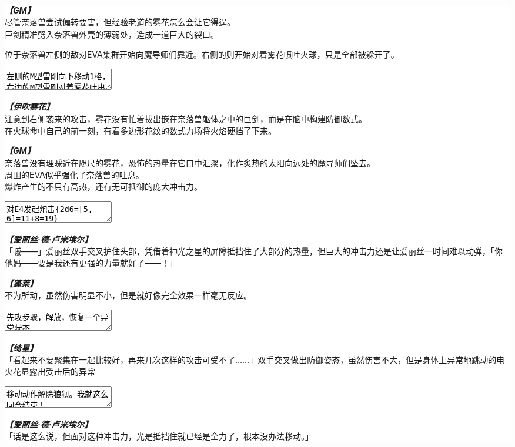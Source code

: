 **_【GM】_**<br>
尽管奈落兽尝试偏转要害，但经验老道的雾花怎么会让它得逞。<br>
巨剑精准劈入奈落兽外壳的薄弱处，造成一道巨大的裂口。

位于奈落兽左侧的敌对EVA集群开始向魔导师们靠近。右侧的则开始对着雾花喷吐火球，只是全部被躲开了。
<textarea readonly class=显隐>
左侧的M型雷刚向下移动1格，右边的M型雷刚对着雾花吐出火球
炮击{2d6=[2, 4]=6+5=11}
雾花的防壁 {2d6=[2, 3]=5}+7+2 = 14
</textarea>

**_【伊吹雾花】_**<br>
注意到右侧袭来的攻击，雾花没有忙着拔出嵌在奈落兽躯体之中的巨剑，而是在脑中构建防御数式。<br>
在火球命中自己的前一刻，有着多边形花纹的数式力场将火焰硬挡了下来。

**_【GM】_**<br>
奈落兽没有理睬近在咫尺的雾花，恐怖的热量在它口中汇聚，化作炙热的太阳向远处的魔导师们坠去。<br>
周围的EVA似乎强化了奈落兽的吐息。<br>
爆炸产生的不只有高热，还有无可抵御的庞大冲击力。
<textarea readonly class=显隐>
对E4发起炮击{2d6=[5, 6]=11+8=19}
距离E4 1格之内的所有人，过防壁吧
爱丽丝的防壁 {2d6=[5, 4]=9}
绮星的防壁 {2d6=[6, 2]=8+4=12+2=14}
蓬莱的防壁 {2d6=[3, 5]=8+8=16+2=18}
  伤害投掷前，爱丽丝与绮星宣言特技，防御招架，代价3EN，用坚固的双臂保护要害，使守护神受到的伤害减至最小。减轻受到的伤害。你（预定要）受到的伤害减轻[3d6+X]点。每轮可以使用一次。X=你的类别等级。
炎属性伤害{2d6=[5, 4]=9+26=35} 并赋予<狼狈>状态
EVA的攻击补助 {2d6=[4, 1]=5}
  ●狼狈
  狼狈意味着人物体势崩坏。狼狈状态下，人物无法进行任何移动，进行反应动作时达成值-10。
  ·狼狈的回复
  狼狈可以通过消耗一个移动动作回复。
绮星的防御招架  {3d6=[1, 4, 3]=8+2=10}
爱丽丝的防御招架 {3d6=[3, 4, 4]=11+2=13}
</textarea>

**_【爱丽丝·德·卢米埃尔】_**<br>
「嘁——」爱丽丝双手交叉护住头部，凭借着神光之星的屏障抵挡住了大部分的热量，但巨大的冲击力还是让爱丽丝一时间难以动弹，「你他妈——要是我还有更强的力量就好了——！」

**_【蓬莱】_**<br>
不为所动，虽然伤害明显不小，但是就好像完全效果一样毫无反应。
<textarea readonly class=显隐>
先攻步骤，解放，恢复一个异常状态
</textarea>

**_【绮星】_**<br>
「看起来不要聚集在一起比较好，再来几次这样的攻击可受不了……」双手交叉做出防御姿态，虽然伤害不大，但是身体上异常地跳动的电火花显露出受击后的异常
<textarea readonly class=显隐>
移动动作解除狼狈。我就这么回合结束！
</textarea>

**_【爱丽丝·德·卢米埃尔】_**<br>
「话是这么说，但面对这种冲击力，光是抵挡住就已经是全力了，根本没办法移动。」
